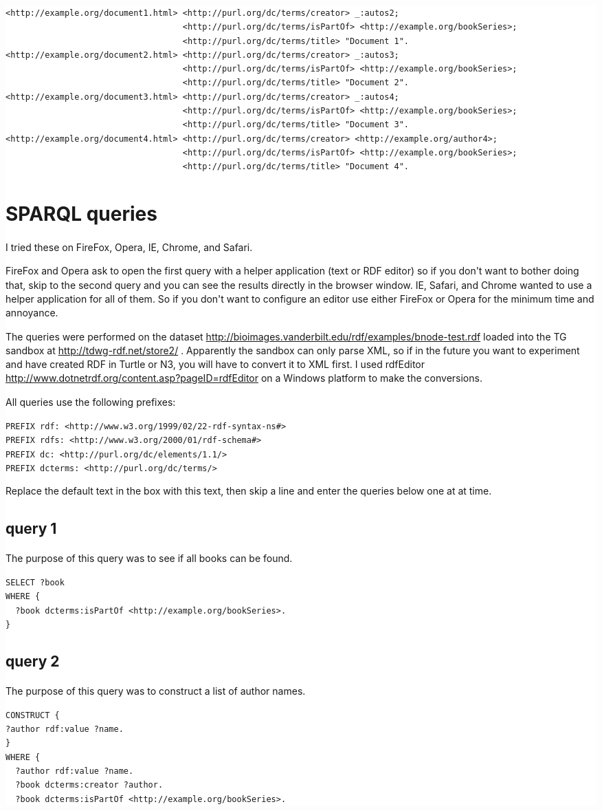 ```
<http://example.org/document1.html> <http://purl.org/dc/terms/creator> _:autos2;
                                    <http://purl.org/dc/terms/isPartOf> <http://example.org/bookSeries>;
                                    <http://purl.org/dc/terms/title> "Document 1".
<http://example.org/document2.html> <http://purl.org/dc/terms/creator> _:autos3;
                                    <http://purl.org/dc/terms/isPartOf> <http://example.org/bookSeries>;
                                    <http://purl.org/dc/terms/title> "Document 2".
<http://example.org/document3.html> <http://purl.org/dc/terms/creator> _:autos4;
                                    <http://purl.org/dc/terms/isPartOf> <http://example.org/bookSeries>;
                                    <http://purl.org/dc/terms/title> "Document 3".
<http://example.org/document4.html> <http://purl.org/dc/terms/creator> <http://example.org/author4>;
                                    <http://purl.org/dc/terms/isPartOf> <http://example.org/bookSeries>;
                                    <http://purl.org/dc/terms/title> "Document 4".
```

# SPARQL queries #
I tried these on FireFox, Opera, IE, Chrome, and Safari.

FireFox and Opera ask to open the first query with a helper application (text or RDF editor) so if you don't want to bother doing that, skip to the second query and you can see the results directly in the browser window.  IE, Safari, and Chrome wanted to use a helper application for all of them.  So if you don't want to configure an editor use either FireFox or Opera for the minimum time and annoyance.

The queries were performed on the dataset http://bioimages.vanderbilt.edu/rdf/examples/bnode-test.rdf loaded into the TG sandbox at http://tdwg-rdf.net/store2/ .  Apparently the sandbox can only parse XML, so if in the future you want to experiment and have created RDF in Turtle or N3, you will have to convert it to XML first.  I used rdfEditor http://www.dotnetrdf.org/content.asp?pageID=rdfEditor on a Windows platform to make the conversions.

All queries use the following prefixes:
```
PREFIX rdf: <http://www.w3.org/1999/02/22-rdf-syntax-ns#>
PREFIX rdfs: <http://www.w3.org/2000/01/rdf-schema#>
PREFIX dc: <http://purl.org/dc/elements/1.1/>
PREFIX dcterms: <http://purl.org/dc/terms/>
```
Replace the default text in the box with this text, then skip a line and enter the queries below one at at time.

## query 1 ##
The purpose of this query was to see if all books can be found.
```
SELECT ?book 
WHERE {
  ?book dcterms:isPartOf <http://example.org/bookSeries>.
} 
```
## query 2 ##
The purpose of this query was to construct a list of author names.
```
CONSTRUCT {
?author rdf:value ?name.
} 
WHERE {
  ?author rdf:value ?name.
  ?book dcterms:creator ?author.
  ?book dcterms:isPartOf <http://example.org/bookSeries>.
```